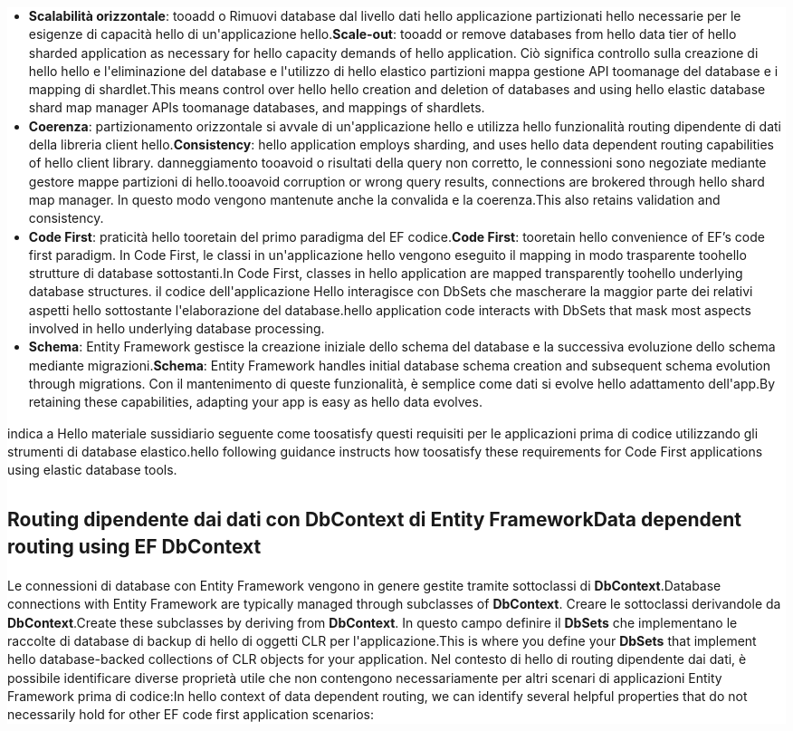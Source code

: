 * <span data-ttu-id="75b04-156">**Scalabilità orizzontale**: tooadd o Rimuovi database dal livello dati hello applicazione partizionati hello necessarie per le esigenze di capacità hello di un'applicazione hello.</span><span class="sxs-lookup"><span data-stu-id="75b04-156">**Scale-out**: tooadd or remove databases from hello data tier of hello sharded application as necessary for hello capacity demands of hello application.</span></span> <span data-ttu-id="75b04-157">Ciò significa controllo sulla creazione di hello hello e l'eliminazione del database e l'utilizzo di hello elastico partizioni mappa gestione API toomanage del database e i mapping di shardlet.</span><span class="sxs-lookup"><span data-stu-id="75b04-157">This means control over hello hello creation and deletion of databases and using hello elastic database shard map manager APIs toomanage databases, and mappings of shardlets.</span></span> 
* <span data-ttu-id="75b04-158">**Coerenza**: partizionamento orizzontale si avvale di un'applicazione hello e utilizza hello funzionalità routing dipendente di dati della libreria client hello.</span><span class="sxs-lookup"><span data-stu-id="75b04-158">**Consistency**: hello application employs sharding, and uses hello data dependent routing capabilities of hello client library.</span></span> <span data-ttu-id="75b04-159">danneggiamento tooavoid o risultati della query non corretto, le connessioni sono negoziate mediante gestore mappe partizioni di hello.</span><span class="sxs-lookup"><span data-stu-id="75b04-159">tooavoid corruption or wrong query results, connections are brokered through hello shard map manager.</span></span> <span data-ttu-id="75b04-160">In questo modo vengono mantenute anche la convalida e la coerenza.</span><span class="sxs-lookup"><span data-stu-id="75b04-160">This also retains validation and consistency.</span></span>
* <span data-ttu-id="75b04-161">**Code First**: praticità hello tooretain del primo paradigma del EF codice.</span><span class="sxs-lookup"><span data-stu-id="75b04-161">**Code First**: tooretain hello convenience of EF’s code first paradigm.</span></span> <span data-ttu-id="75b04-162">In Code First, le classi in un'applicazione hello vengono eseguito il mapping in modo trasparente toohello strutture di database sottostanti.</span><span class="sxs-lookup"><span data-stu-id="75b04-162">In Code First, classes in hello application are mapped transparently toohello underlying database structures.</span></span> <span data-ttu-id="75b04-163">il codice dell'applicazione Hello interagisce con DbSets che mascherare la maggior parte dei relativi aspetti hello sottostante l'elaborazione del database.</span><span class="sxs-lookup"><span data-stu-id="75b04-163">hello application code interacts with DbSets that mask most aspects involved in hello underlying database processing.</span></span>
* <span data-ttu-id="75b04-164">**Schema**: Entity Framework gestisce la creazione iniziale dello schema del database e la successiva evoluzione dello schema mediante migrazioni.</span><span class="sxs-lookup"><span data-stu-id="75b04-164">**Schema**: Entity Framework handles initial database schema creation and subsequent schema evolution through migrations.</span></span> <span data-ttu-id="75b04-165">Con il mantenimento di queste funzionalità, è semplice come dati si evolve hello adattamento dell'app.</span><span class="sxs-lookup"><span data-stu-id="75b04-165">By retaining these capabilities, adapting your app is easy as hello data evolves.</span></span> 

<span data-ttu-id="75b04-166">indica a Hello materiale sussidiario seguente come toosatisfy questi requisiti per le applicazioni prima di codice utilizzando gli strumenti di database elastico.</span><span class="sxs-lookup"><span data-stu-id="75b04-166">hello following guidance instructs how toosatisfy these requirements for Code First applications using elastic database tools.</span></span> 

## <a name="data-dependent-routing-using-ef-dbcontext"></a><span data-ttu-id="75b04-167">Routing dipendente dai dati con DbContext di Entity Framework</span><span class="sxs-lookup"><span data-stu-id="75b04-167">Data dependent routing using EF DbContext</span></span>
<span data-ttu-id="75b04-168">Le connessioni di database con Entity Framework vengono in genere gestite tramite sottoclassi di **DbContext**.</span><span class="sxs-lookup"><span data-stu-id="75b04-168">Database connections with Entity Framework are typically managed through subclasses of **DbContext**.</span></span> <span data-ttu-id="75b04-169">Creare le sottoclassi derivandole da **DbContext**.</span><span class="sxs-lookup"><span data-stu-id="75b04-169">Create these subclasses by deriving from **DbContext**.</span></span> <span data-ttu-id="75b04-170">In questo campo definire il **DbSets** che implementano le raccolte di database di backup di hello di oggetti CLR per l'applicazione.</span><span class="sxs-lookup"><span data-stu-id="75b04-170">This is where you define your **DbSets** that implement hello database-backed collections of CLR objects for your application.</span></span> <span data-ttu-id="75b04-171">Nel contesto di hello di routing dipendente dai dati, è possibile identificare diverse proprietà utile che non contengono necessariamente per altri scenari di applicazioni Entity Framework prima di codice:</span><span class="sxs-lookup"><span data-stu-id="75b04-171">In hello context of data dependent routing, we can identify several helpful properties that do not necessarily hold for other EF code first application scenarios:</span></span> 
